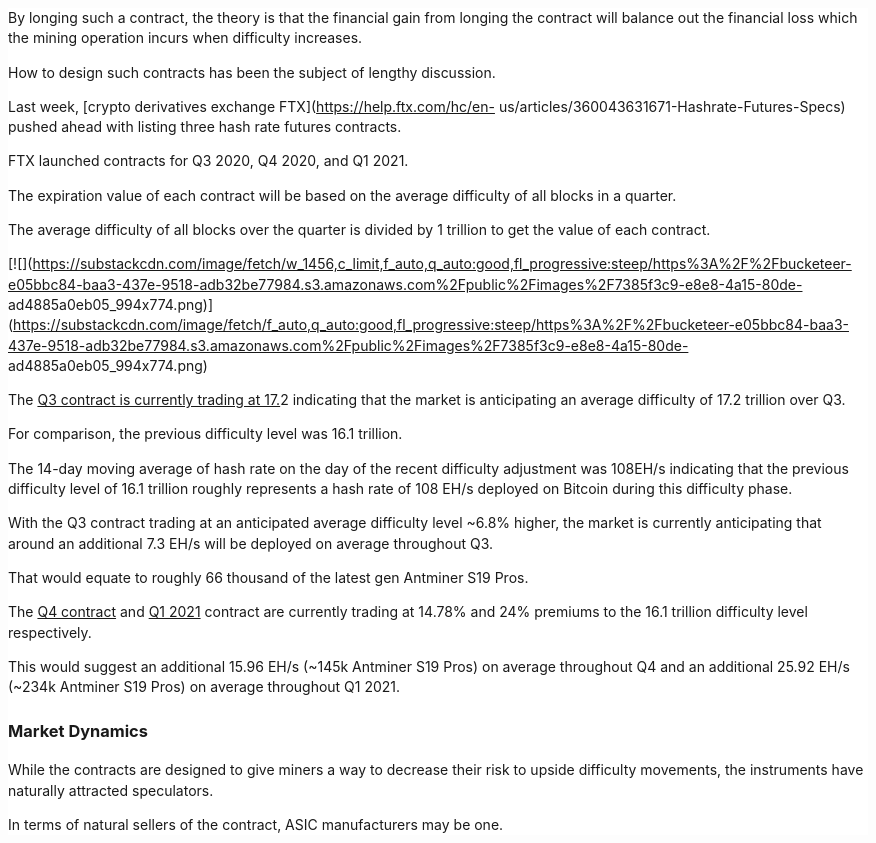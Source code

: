 By longing such a contract, the theory is that the financial gain from longing
the contract will balance out the financial loss which the mining operation
incurs when difficulty increases.

How to design such contracts has been the subject of lengthy discussion.

Last week, [crypto derivatives exchange FTX](https://help.ftx.com/hc/en-
us/articles/360043631671-Hashrate-Futures-Specs) pushed ahead with listing
three hash rate futures contracts.

FTX launched contracts for Q3 2020, Q4 2020, and Q1 2021.

The expiration value of each contract will be based on the average difficulty
of all blocks in a quarter.

The average difficulty of all blocks over the quarter is divided by 1 trillion
to get the value of each contract.

[![](https://substackcdn.com/image/fetch/w_1456,c_limit,f_auto,q_auto:good,fl_progressive:steep/https%3A%2F%2Fbucketeer-e05bbc84-baa3-437e-9518-adb32be77984.s3.amazonaws.com%2Fpublic%2Fimages%2F7385f3c9-e8e8-4a15-80de-
ad4885a0eb05_994x774.png)](https://substackcdn.com/image/fetch/f_auto,q_auto:good,fl_progressive:steep/https%3A%2F%2Fbucketeer-e05bbc84-baa3-437e-9518-adb32be77984.s3.amazonaws.com%2Fpublic%2Fimages%2F7385f3c9-e8e8-4a15-80de-
ad4885a0eb05_994x774.png)

The [Q3 contract is currently trading at
17.](https://www.tradingview.com/x/VSTmmNXq/)2 indicating that the market is
anticipating an average difficulty of 17.2 trillion over Q3.

For comparison, the previous difficulty level was 16.1 trillion.

The 14-day moving average of hash rate on the day of the recent difficulty
adjustment was 108EH/s indicating that the previous difficulty level of 16.1
trillion roughly represents a hash rate of 108 EH/s deployed on Bitcoin during
this difficulty phase.

With the Q3 contract trading at an anticipated average difficulty level ~6.8%
higher, the market is currently anticipating that around an additional 7.3
EH/s will be deployed on average throughout Q3.

That would equate to roughly 66 thousand of the latest gen Antminer S19 Pros.

The [Q4 contract](https://www.tradingview.com/x/VgykkMF5/) and [Q1
2021](https://www.tradingview.com/x/8uSe8Sda/) contract are currently trading
at 14.78% and 24% premiums to the 16.1 trillion difficulty level respectively.

This would suggest an additional 15.96 EH/s (~145k Antminer S19 Pros) on
average throughout Q4 and an additional 25.92 EH/s (~234k Antminer S19 Pros)
on average throughout Q1 2021.

### Market Dynamics

While the contracts are designed to give miners a way to decrease their risk
to upside difficulty movements, the instruments have naturally attracted
speculators.

In terms of natural sellers of the contract, ASIC manufacturers may be one.

